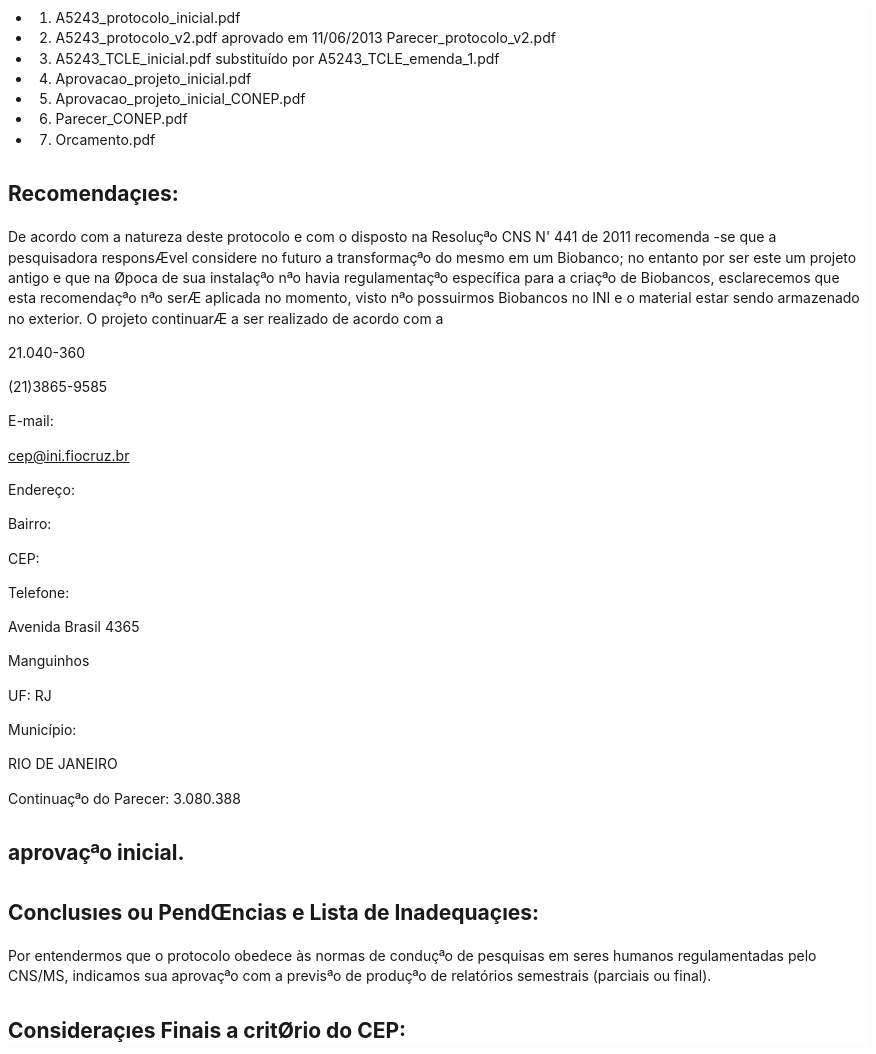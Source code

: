 - 1. A5243\_protocolo\_inicial.pdf
- 2. A5243\_protocolo\_v2.pdf aprovado em 11/06/2013 Parecer\_protocolo\_v2.pdf
- 3. A5243\_TCLE\_inicial.pdf substituído por A5243\_TCLE\_emenda\_1.pdf
- 4. Aprovacao\_projeto\_inicial.pdf
- 5. Aprovacao\_projeto\_inicial\_CONEP.pdf
- 6. Parecer\_CONEP.pdf
- 7. Orcamento.pdf

## Recomendaçıes:

De acordo com a natureza deste protocolo e com o disposto na Resoluçªo CNS N' 441 de 2011 recomenda -se que a pesquisadora responsÆvel considere no futuro a transformaçªo do mesmo em um Biobanco; no entanto por ser este um projeto antigo e que na Øpoca de sua instalaçªo nªo havia regulamentaçªo específica para a criaçªo de Biobancos, esclarecemos que esta recomendaçªo nªo serÆ aplicada no momento, visto nªo possuirmos Biobancos no INI e o material estar sendo armazenado no exterior. O projeto continuarÆ a ser realizado de acordo com a

21.040-360

(21)3865-9585

E-mail:

cep@ini.fiocruz.br

Endereço:

Bairro:

CEP:

Telefone:

Avenida Brasil 4365

Manguinhos

UF: RJ

Município:

RIO DE JANEIRO



Continuaçªo do Parecer: 3.080.388

## aprovaçªo inicial.

## Conclusıes ou PendŒncias e Lista de Inadequaçıes:

Por entendermos que o protocolo obedece às normas de conduçªo de pesquisas em seres humanos regulamentadas pelo CNS/MS, indicamos sua aprovaçªo com a previsªo de produçªo de relatórios semestrais (parciais ou final).

## Consideraçıes Finais a critØrio do CEP:
